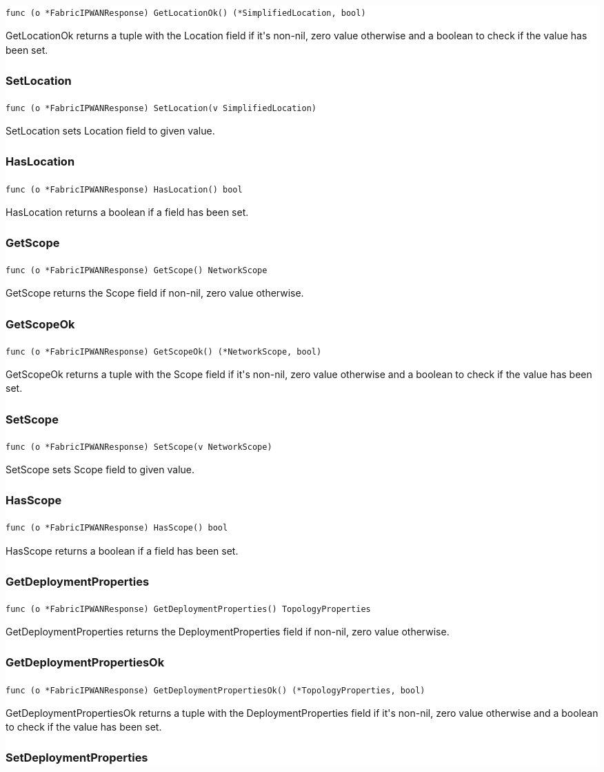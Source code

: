 `func (o *FabricIPWANResponse) GetLocationOk() (*SimplifiedLocation, bool)`

GetLocationOk returns a tuple with the Location field if it's non-nil, zero value otherwise
and a boolean to check if the value has been set.

### SetLocation

`func (o *FabricIPWANResponse) SetLocation(v SimplifiedLocation)`

SetLocation sets Location field to given value.

### HasLocation

`func (o *FabricIPWANResponse) HasLocation() bool`

HasLocation returns a boolean if a field has been set.

### GetScope

`func (o *FabricIPWANResponse) GetScope() NetworkScope`

GetScope returns the Scope field if non-nil, zero value otherwise.

### GetScopeOk

`func (o *FabricIPWANResponse) GetScopeOk() (*NetworkScope, bool)`

GetScopeOk returns a tuple with the Scope field if it's non-nil, zero value otherwise
and a boolean to check if the value has been set.

### SetScope

`func (o *FabricIPWANResponse) SetScope(v NetworkScope)`

SetScope sets Scope field to given value.

### HasScope

`func (o *FabricIPWANResponse) HasScope() bool`

HasScope returns a boolean if a field has been set.

### GetDeploymentProperties

`func (o *FabricIPWANResponse) GetDeploymentProperties() TopologyProperties`

GetDeploymentProperties returns the DeploymentProperties field if non-nil, zero value otherwise.

### GetDeploymentPropertiesOk

`func (o *FabricIPWANResponse) GetDeploymentPropertiesOk() (*TopologyProperties, bool)`

GetDeploymentPropertiesOk returns a tuple with the DeploymentProperties field if it's non-nil, zero value otherwise
and a boolean to check if the value has been set.

### SetDeploymentProperties
